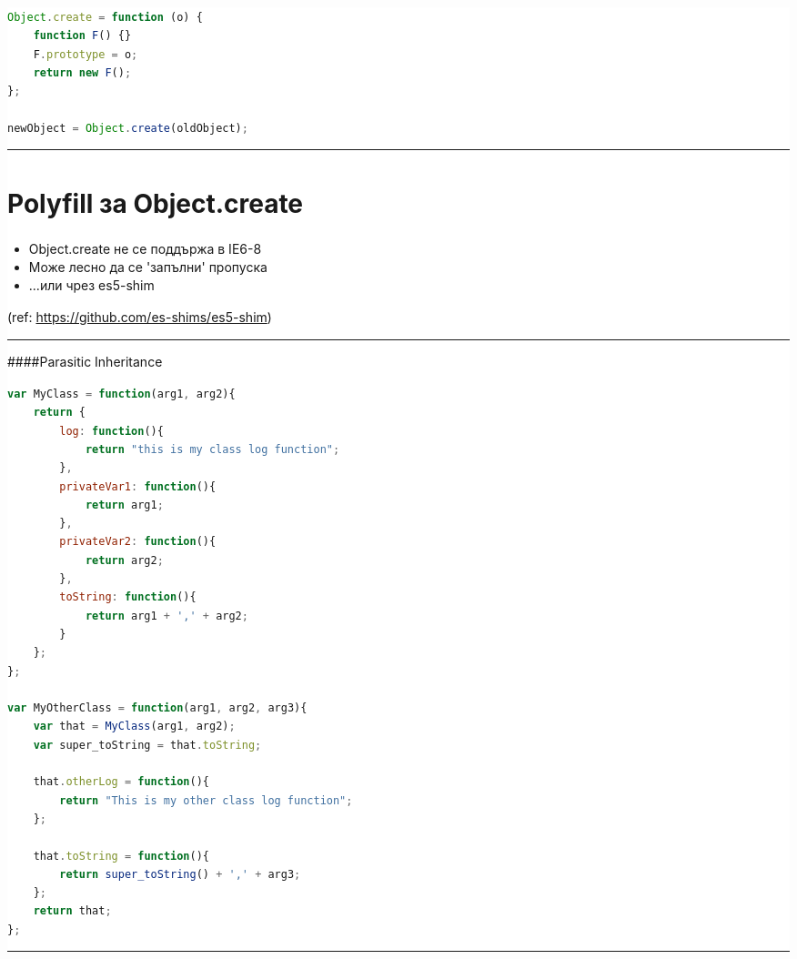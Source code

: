 ```javascript
Object.create = function (o) {
    function F() {}
    F.prototype = o;
    return new F();
};

newObject = Object.create(oldObject);
```
---
# Polyfill за Object.create

* Object.create не се поддържа в IE6-8
* Може лесно да се 'запълни' пропуска
* ...или чрез es5-shim

(ref: https://github.com/es-shims/es5-shim)

---
####Parasitic Inheritance

```javascript
var MyClass = function(arg1, arg2){
    return {
        log: function(){
            return "this is my class log function";
        },
        privateVar1: function(){
            return arg1;
        },
        privateVar2: function(){
            return arg2;
        },
        toString: function(){
            return arg1 + ',' + arg2;
        }
    };
};

var MyOtherClass = function(arg1, arg2, arg3){
    var that = MyClass(arg1, arg2);
    var super_toString = that.toString;

    that.otherLog = function(){
        return "This is my other class log function";
    };

    that.toString = function(){
        return super_toString() + ',' + arg3;
    };
    return that;
};
```

---